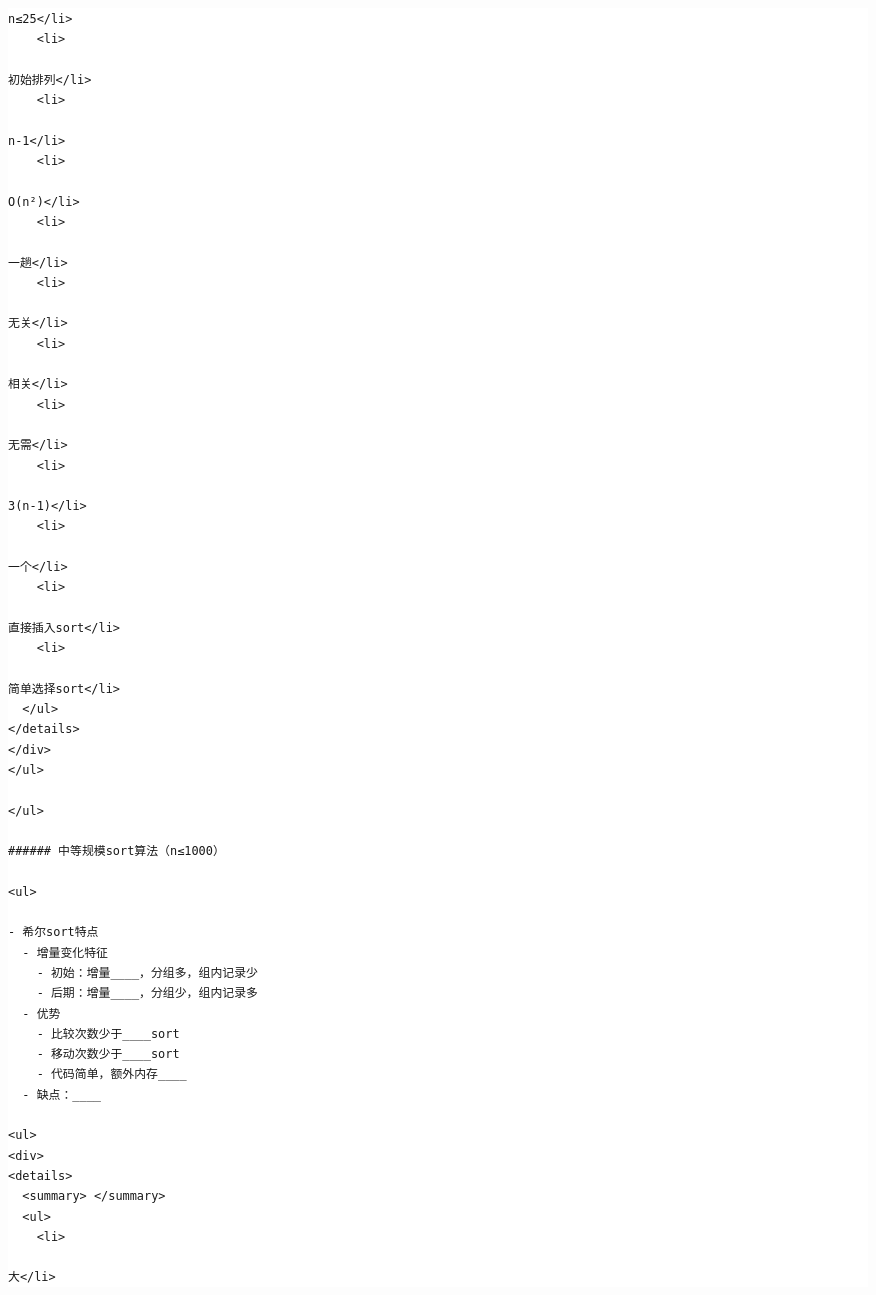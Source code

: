 ```
n≤25</li>
    <li>

初始排列</li>
    <li>

n-1</li>
    <li>

O(n²)</li>
    <li>

一趟</li>
    <li>

无关</li>
    <li>

相关</li>
    <li>

无需</li>
    <li>

3(n-1)</li>
    <li>

一个</li>
    <li>

直接插入sort</li>
    <li>

简单选择sort</li>
  </ul>
</details>
</div>
</ul>

</ul>

###### 中等规模sort算法（n≤1000）

<ul>

- 希尔sort特点
  - 增量变化特征
    - 初始：增量____，分组多，组内记录少
    - 后期：增量____，分组少，组内记录多
  - 优势
    - 比较次数少于____sort
    - 移动次数少于____sort
    - 代码简单，额外内存____
  - 缺点：____

<ul>
<div>
<details>
  <summary> </summary>
  <ul>
    <li>

大</li>
```